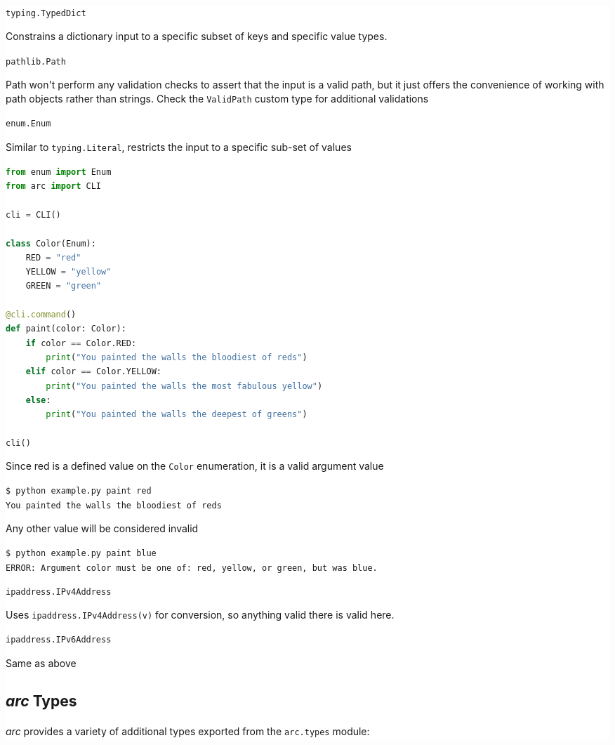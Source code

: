 `typing.TypedDict`

Constrains a dictionary input to a specific subset of keys and specific value types.


`pathlib.Path`

Path won't perform any validation checks to assert that the input is a valid path, but it just offers the convenience of working with path objects rather than strings. Check the `ValidPath` custom type for additional validations

`enum.Enum`

Similar to `typing.Literal`, restricts the input to a specific sub-set of values
```py
from enum import Enum
from arc import CLI

cli = CLI()

class Color(Enum):
    RED = "red"
    YELLOW = "yellow"
    GREEN = "green"

@cli.command()
def paint(color: Color):
    if color == Color.RED:
        print("You painted the walls the bloodiest of reds")
    elif color == Color.YELLOW:
        print("You painted the walls the most fabulous yellow")
    else:
        print("You painted the walls the deepest of greens")

cli()
```
Since red is a defined value on the `Color` enumeration, it is a valid argument value
```
$ python example.py paint red
You painted the walls the bloodiest of reds
```
Any other value will be considered invalid
```
$ python example.py paint blue
ERROR: Argument color must be one of: red, yellow, or green, but was blue.
```

`ipaddress.IPv4Address`

Uses `ipaddress.IPv4Address(v)` for conversion, so anything valid there is valid here.

`ipaddress.IPv6Address`

Same as above

## *arc* Types
*arc* provides a variety of additional types exported from the `arc.types` module:
